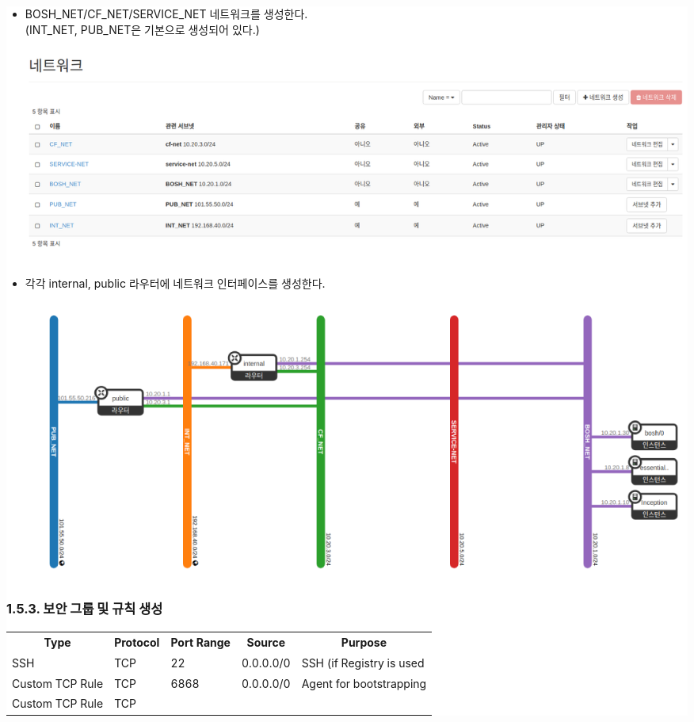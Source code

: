  - BOSH_NET/CF_NET/SERVICE_NET 네트워크를 생성한다.<br>
   (INT_NET, PUB_NET은 기본으로 생성되어 있다.)
   
      ![img03](./images/openstack_03.png )
      
 - 각각 internal, public 라우터에 네트워크 인터페이스를 생성한다.
 
      ![img04](./images/openstack_04.png )
      
### 1.5.3. 보안 그룹 및 규칙 생성 

<table>
  <tr>
    <th>Type</th><th>Protocol</th><th>Port Range</th><th>Source</th><th>Purpose</th>
  </tr>
  <tr>
    <td>SSH</td>
    <td>TCP</td>
    <td>22</td>
    <td>0.0.0.0/0</td>
    <td>SSH (if Registry is used</td>
  </tr>
  <tr>
    <td>Custom TCP Rule</td>
    <td>TCP</td>
    <td>6868</td>
    <td>0.0.0.0/0</td>
    <td>Agent for bootstrapping</td>
  </tr>
  <tr>
    <td>Custom TCP Rule</td>
    <td>TCP</td>
